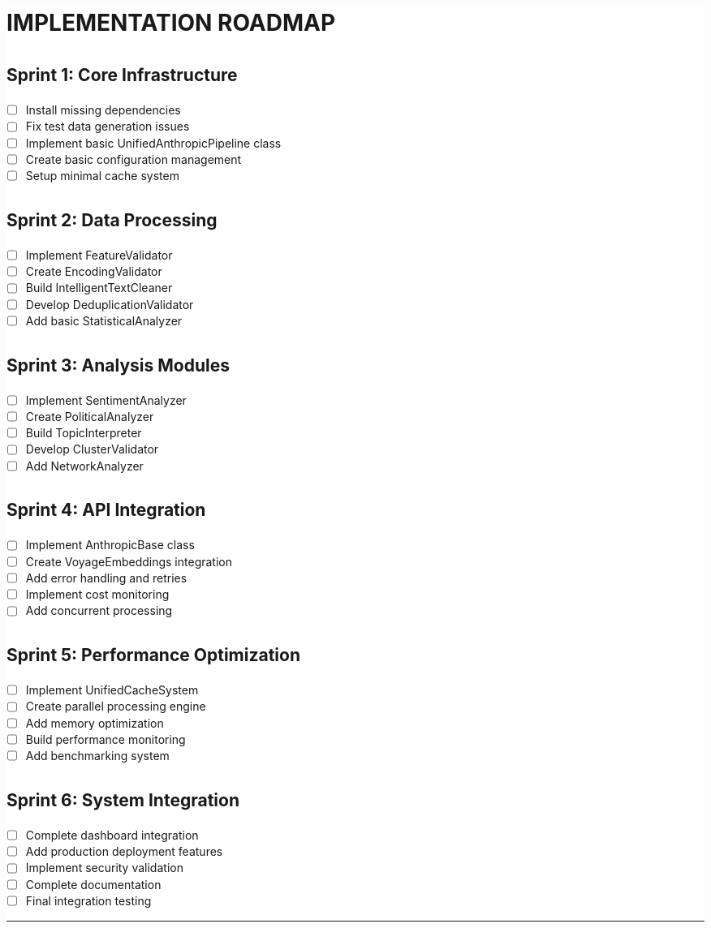 
# IMPLEMENTATION ROADMAP

## Sprint 1: Core Infrastructure
- [ ] Install missing dependencies
- [ ] Fix test data generation issues
- [ ] Implement basic UnifiedAnthropicPipeline class
- [ ] Create basic configuration management
- [ ] Setup minimal cache system

## Sprint 2: Data Processing
- [ ] Implement FeatureValidator
- [ ] Create EncodingValidator 
- [ ] Build IntelligentTextCleaner
- [ ] Develop DeduplicationValidator
- [ ] Add basic StatisticalAnalyzer

## Sprint 3: Analysis Modules
- [ ] Implement SentimentAnalyzer
- [ ] Create PoliticalAnalyzer
- [ ] Build TopicInterpreter
- [ ] Develop ClusterValidator
- [ ] Add NetworkAnalyzer

## Sprint 4: API Integration
- [ ] Implement AnthropicBase class
- [ ] Create VoyageEmbeddings integration
- [ ] Add error handling and retries
- [ ] Implement cost monitoring
- [ ] Add concurrent processing

## Sprint 5: Performance Optimization
- [ ] Implement UnifiedCacheSystem
- [ ] Create parallel processing engine
- [ ] Add memory optimization
- [ ] Build performance monitoring
- [ ] Add benchmarking system

## Sprint 6: System Integration
- [ ] Complete dashboard integration
- [ ] Add production deployment features
- [ ] Implement security validation
- [ ] Complete documentation
- [ ] Final integration testing

---
